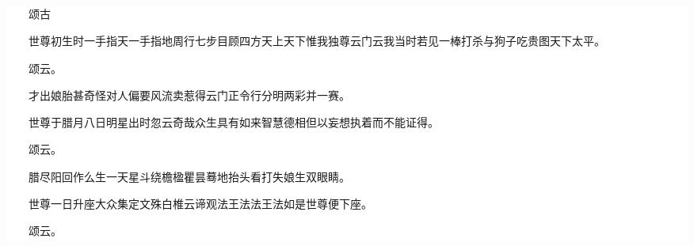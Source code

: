 　　颂古

　　世尊初生时一手指天一手指地周行七步目顾四方天上天下惟我独尊云门云我当时若见一棒打杀与狗子吃贵图天下太平。

　　颂云。

　　才出娘胎甚奇怪对人偏要风流卖惹得云门正令行分明两彩并一赛。

　　世尊于腊月八日明星出时忽云奇哉众生具有如来智慧德相但以妄想执着而不能证得。

　　颂云。

　　腊尽阳回作么生一天星斗绕檐楹瞿昙蓦地抬头看打失娘生双眼睛。

　　世尊一日升座大众集定文殊白椎云谛观法王法法王法如是世尊便下座。

　　颂云。

